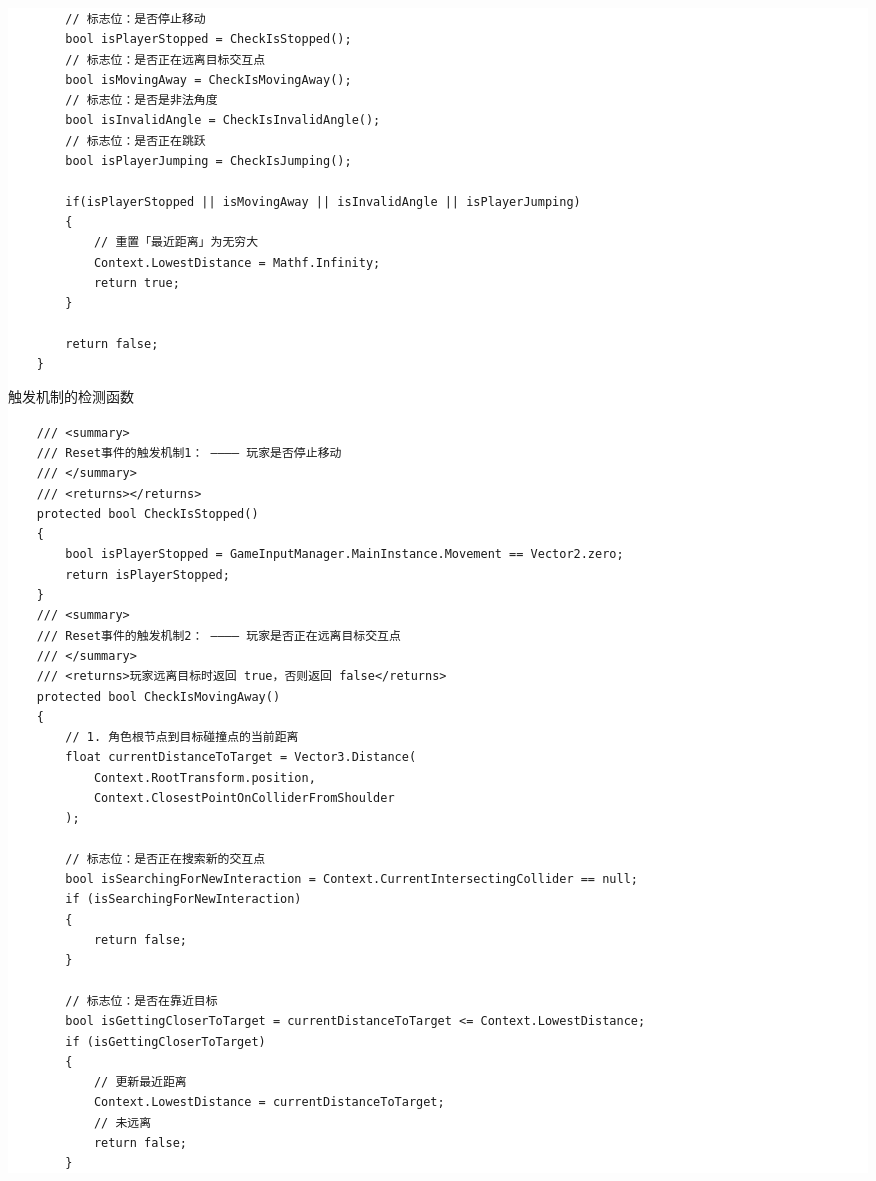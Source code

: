             // 标志位：是否停止移动
            bool isPlayerStopped = CheckIsStopped();
            // 标志位：是否正在远离目标交互点
            bool isMovingAway = CheckIsMovingAway();
            // 标志位：是否是非法角度
            bool isInvalidAngle = CheckIsInvalidAngle();
            // 标志位：是否正在跳跃
            bool isPlayerJumping = CheckIsJumping();
    
            if(isPlayerStopped || isMovingAway || isInvalidAngle || isPlayerJumping)
            {
                // 重置「最近距离」为无穷大
                Context.LowestDistance = Mathf.Infinity;
                return true;
            }
    
            return false;
        }
    
    

触发机制的检测函数

        /// <summary>
        /// Reset事件的触发机制1： ———— 玩家是否停止移动
        /// </summary>
        /// <returns></returns>
        protected bool CheckIsStopped()
        {
            bool isPlayerStopped = GameInputManager.MainInstance.Movement == Vector2.zero;
            return isPlayerStopped;
        }
        /// <summary>
        /// Reset事件的触发机制2： ———— 玩家是否正在远离目标交互点
        /// </summary>
        /// <returns>玩家远离目标时返回 true，否则返回 false</returns>
        protected bool CheckIsMovingAway()
        {
            // 1. 角色根节点到目标碰撞点的当前距离
            float currentDistanceToTarget = Vector3.Distance(
                Context.RootTransform.position,
                Context.ClosestPointOnColliderFromShoulder
            );
    
            // 标志位：是否正在搜索新的交互点
            bool isSearchingForNewInteraction = Context.CurrentIntersectingCollider == null;
            if (isSearchingForNewInteraction)
            {
                return false;
            }
    
            // 标志位：是否在靠近目标
            bool isGettingCloserToTarget = currentDistanceToTarget <= Context.LowestDistance;
            if (isGettingCloserToTarget)
            {
                // 更新最近距离
                Context.LowestDistance = currentDistanceToTarget;
                // 未远离
                return false;
            }
    